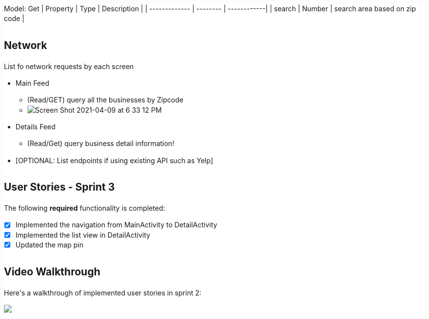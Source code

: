   Model: Get
    | Property      | Type     | Description |
   | ------------- | -------- | ------------|
   | search     | Number   | search area based on zip code |
   
 ## Network
  List fo network requests by each screen
  * Main Feed
      * (Read/GET) query all the businesses by Zipcode 
      * ![Screen Shot 2021-04-09 at 6 33 12 PM](https://user-images.githubusercontent.com/44506873/114250398-32525280-9963-11eb-8980-d0b2a6b7f8a1.png)

  * Details Feed
      * (Read/Get) query business detail information!
- [OPTIONAL: List endpoints if using existing API such as Yelp]

## User Stories - Sprint 3

The following **required** functionality is completed:

- [x] Implemented the navigation from MainActivity to DetailActivity
- [x] Implemented the list view in DetailActivity
- [x] Updated the map pin
## Video Walkthrough

Here's a walkthrough of implemented user stories in sprint 2:

<img src= 'petneeds_walkthrough.gif' width=''><br>
